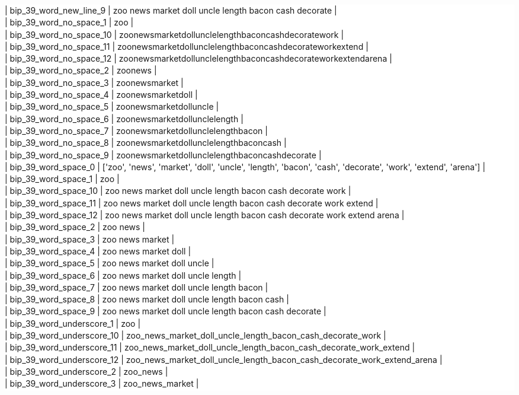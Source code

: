 | bip_39_word_new_line_9 | zoo
news
market
doll
uncle
length
bacon
cash
decorate |  
| bip_39_word_no_space_1 | zoo |  
| bip_39_word_no_space_10 | zoonewsmarketdollunclelengthbaconcashdecoratework |  
| bip_39_word_no_space_11 | zoonewsmarketdollunclelengthbaconcashdecorateworkextend |  
| bip_39_word_no_space_12 | zoonewsmarketdollunclelengthbaconcashdecorateworkextendarena |  
| bip_39_word_no_space_2 | zoonews |  
| bip_39_word_no_space_3 | zoonewsmarket |  
| bip_39_word_no_space_4 | zoonewsmarketdoll |  
| bip_39_word_no_space_5 | zoonewsmarketdolluncle |  
| bip_39_word_no_space_6 | zoonewsmarketdollunclelength |  
| bip_39_word_no_space_7 | zoonewsmarketdollunclelengthbacon |  
| bip_39_word_no_space_8 | zoonewsmarketdollunclelengthbaconcash |  
| bip_39_word_no_space_9 | zoonewsmarketdollunclelengthbaconcashdecorate |  
| bip_39_word_space_0 | ['zoo', 'news', 'market', 'doll', 'uncle', 'length', 'bacon', 'cash', 'decorate', 'work', 'extend', 'arena'] |  
| bip_39_word_space_1 | zoo |  
| bip_39_word_space_10 | zoo news market doll uncle length bacon cash decorate work |  
| bip_39_word_space_11 | zoo news market doll uncle length bacon cash decorate work extend |  
| bip_39_word_space_12 | zoo news market doll uncle length bacon cash decorate work extend arena |  
| bip_39_word_space_2 | zoo news |  
| bip_39_word_space_3 | zoo news market |  
| bip_39_word_space_4 | zoo news market doll |  
| bip_39_word_space_5 | zoo news market doll uncle |  
| bip_39_word_space_6 | zoo news market doll uncle length |  
| bip_39_word_space_7 | zoo news market doll uncle length bacon |  
| bip_39_word_space_8 | zoo news market doll uncle length bacon cash |  
| bip_39_word_space_9 | zoo news market doll uncle length bacon cash decorate |  
| bip_39_word_underscore_1 | zoo |  
| bip_39_word_underscore_10 | zoo_news_market_doll_uncle_length_bacon_cash_decorate_work |  
| bip_39_word_underscore_11 | zoo_news_market_doll_uncle_length_bacon_cash_decorate_work_extend |  
| bip_39_word_underscore_12 | zoo_news_market_doll_uncle_length_bacon_cash_decorate_work_extend_arena |  
| bip_39_word_underscore_2 | zoo_news |  
| bip_39_word_underscore_3 | zoo_news_market |  